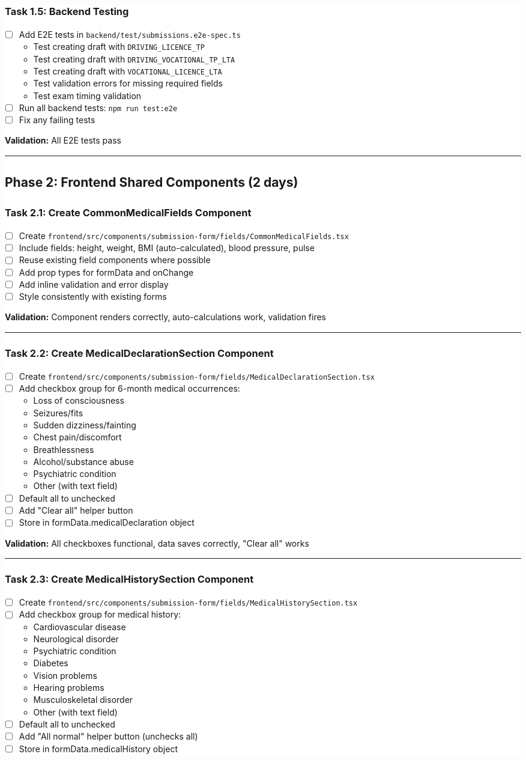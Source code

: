 
### Task 1.5: Backend Testing
- [ ] Add E2E tests in `backend/test/submissions.e2e-spec.ts`
  - Test creating draft with `DRIVING_LICENCE_TP`
  - Test creating draft with `DRIVING_VOCATIONAL_TP_LTA`
  - Test creating draft with `VOCATIONAL_LICENCE_LTA`
  - Test validation errors for missing required fields
  - Test exam timing validation
- [ ] Run all backend tests: `npm run test:e2e`
- [ ] Fix any failing tests

**Validation:** All E2E tests pass

---

## Phase 2: Frontend Shared Components (2 days)

### Task 2.1: Create CommonMedicalFields Component
- [ ] Create `frontend/src/components/submission-form/fields/CommonMedicalFields.tsx`
- [ ] Include fields: height, weight, BMI (auto-calculated), blood pressure, pulse
- [ ] Reuse existing field components where possible
- [ ] Add prop types for formData and onChange
- [ ] Add inline validation and error display
- [ ] Style consistently with existing forms

**Validation:** Component renders correctly, auto-calculations work, validation fires

---

### Task 2.2: Create MedicalDeclarationSection Component
- [ ] Create `frontend/src/components/submission-form/fields/MedicalDeclarationSection.tsx`
- [ ] Add checkbox group for 6-month medical occurrences:
  - Loss of consciousness
  - Seizures/fits
  - Sudden dizziness/fainting
  - Chest pain/discomfort
  - Breathlessness
  - Alcohol/substance abuse
  - Psychiatric condition
  - Other (with text field)
- [ ] Default all to unchecked
- [ ] Add "Clear all" helper button
- [ ] Store in formData.medicalDeclaration object

**Validation:** All checkboxes functional, data saves correctly, "Clear all" works

---

### Task 2.3: Create MedicalHistorySection Component
- [ ] Create `frontend/src/components/submission-form/fields/MedicalHistorySection.tsx`
- [ ] Add checkbox group for medical history:
  - Cardiovascular disease
  - Neurological disorder
  - Psychiatric condition
  - Diabetes
  - Vision problems
  - Hearing problems
  - Musculoskeletal disorder
  - Other (with text field)
- [ ] Default all to unchecked
- [ ] Add "All normal" helper button (unchecks all)
- [ ] Store in formData.medicalHistory object
